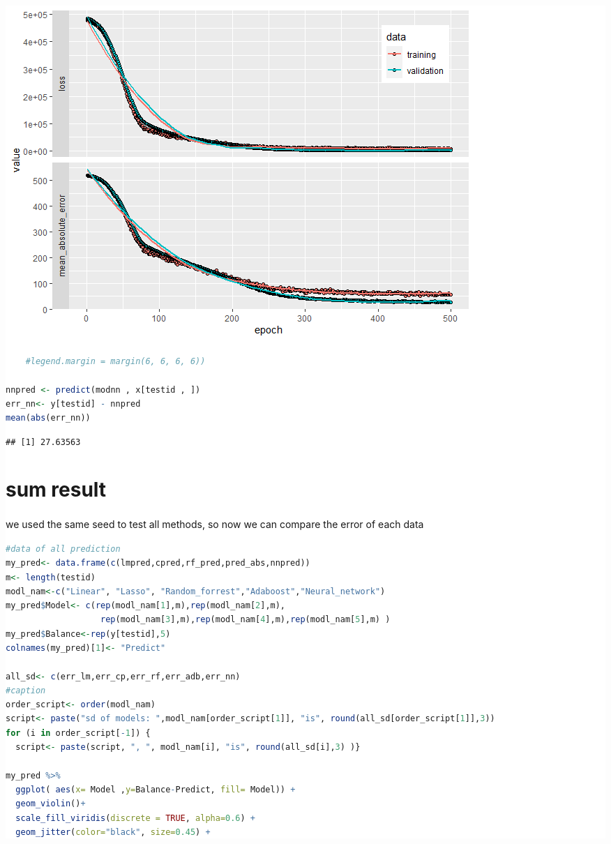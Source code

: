 ![](Credit_my_deap_learnn_R_notebook_files/figure-gfm/Keras%20result-1.png)

``` r
    #legend.margin = margin(6, 6, 6, 6))

nnpred <- predict(modnn , x[testid , ])
err_nn<- y[testid] - nnpred
mean(abs(err_nn))
```

    ## [1] 27.63563

# sum result

we used the same seed to test all methods, so now we can compare the
error of each data

``` r
#data of all prediction
my_pred<- data.frame(c(lmpred,cpred,rf_pred,pred_abs,nnpred))
m<- length(testid)
modl_nam<-c("Linear", "Lasso", "Random_forrest","Adaboost","Neural_network")
my_pred$Model<- c(rep(modl_nam[1],m),rep(modl_nam[2],m),
                   rep(modl_nam[3],m),rep(modl_nam[4],m),rep(modl_nam[5],m) )
my_pred$Balance<-rep(y[testid],5)
colnames(my_pred)[1]<- "Predict"

all_sd<- c(err_lm,err_cp,err_rf,err_adb,err_nn)
#caption
order_script<- order(modl_nam)
script<- paste("sd of models: ",modl_nam[order_script[1]], "is", round(all_sd[order_script[1]],3))
for (i in order_script[-1]) {
  script<- paste(script, ", ", modl_nam[i], "is", round(all_sd[i],3) )}

my_pred %>%
  ggplot( aes(x= Model ,y=Balance-Predict, fill= Model)) +
  geom_violin()+
  scale_fill_viridis(discrete = TRUE, alpha=0.6) +
  geom_jitter(color="black", size=0.45) +
```